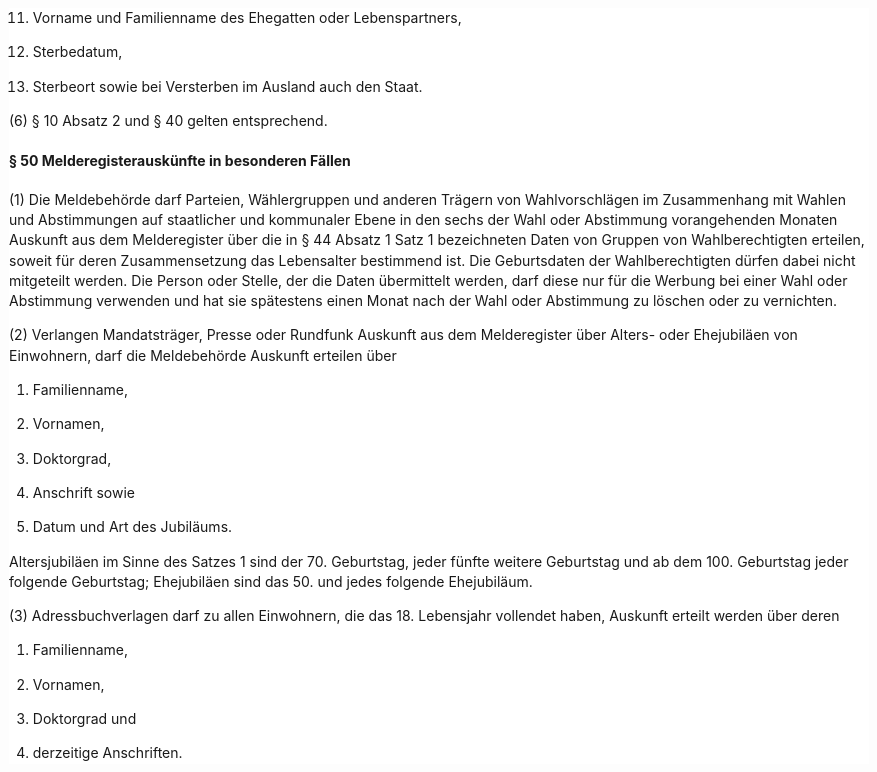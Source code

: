 
11. Vorname und Familienname des Ehegatten oder Lebenspartners,


12. Sterbedatum,


13. Sterbeort sowie bei Versterben im Ausland auch den Staat.




(6) § 10 Absatz 2 und § 40 gelten entsprechend.


#### § 50 Melderegisterauskünfte in besonderen Fällen

(1) Die Meldebehörde darf Parteien, Wählergruppen und anderen Trägern
von Wahlvorschlägen im Zusammenhang mit Wahlen und Abstimmungen auf
staatlicher und kommunaler Ebene in den sechs der Wahl oder Abstimmung
vorangehenden Monaten Auskunft aus dem Melderegister über die in § 44
Absatz 1 Satz 1 bezeichneten Daten von Gruppen von Wahlberechtigten
erteilen, soweit für deren Zusammensetzung das Lebensalter bestimmend
ist. Die Geburtsdaten der Wahlberechtigten dürfen dabei nicht
mitgeteilt werden. Die Person oder Stelle, der die Daten übermittelt
werden, darf diese nur für die Werbung bei einer Wahl oder Abstimmung
verwenden und hat sie spätestens einen Monat nach der Wahl oder
Abstimmung zu löschen oder zu vernichten.

(2) Verlangen Mandatsträger, Presse oder Rundfunk Auskunft aus dem
Melderegister über Alters- oder Ehejubiläen von Einwohnern, darf die
Meldebehörde Auskunft erteilen über

1.  Familienname,


2.  Vornamen,


3.  Doktorgrad,


4.  Anschrift sowie


5.  Datum und Art des Jubiläums.



Altersjubiläen im Sinne des Satzes 1 sind der 70. Geburtstag, jeder
fünfte weitere Geburtstag und ab dem 100. Geburtstag jeder folgende
Geburtstag; Ehejubiläen sind das 50. und jedes folgende Ehejubiläum.

(3) Adressbuchverlagen darf zu allen Einwohnern, die das 18.
Lebensjahr vollendet haben, Auskunft erteilt werden über deren

1.  Familienname,


2.  Vornamen,


3.  Doktorgrad und


4.  derzeitige Anschriften.
